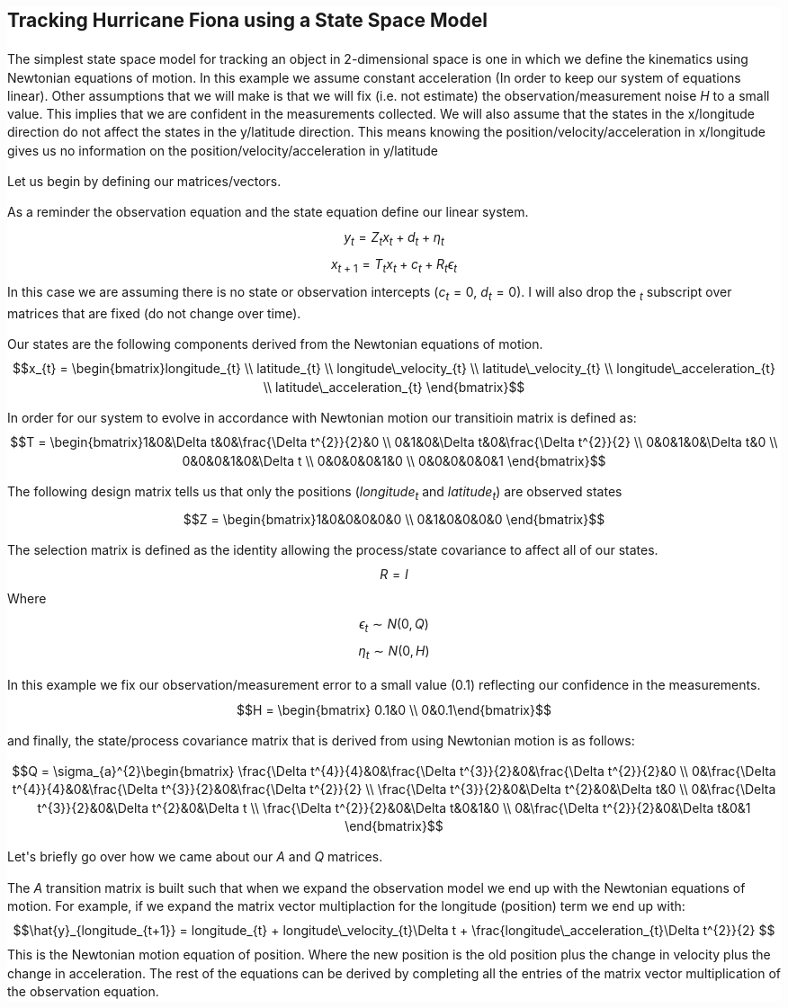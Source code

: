 ## Tracking Hurricane Fiona using a State Space Model
The simplest state space model for tracking an object in 2-dimensional space is one in which we define the kinematics using Newtonian equations of motion. In this example we assume constant acceleration (In order to keep our system of equations linear). Other assumptions that we will make is that we will fix (i.e. not estimate) the observation/measurement noise $H$ to a small value. This implies that we are confident in the measurements collected. We will also assume that the states in the x/longitude direction do not affect the states in the y/latitude direction. This means knowing the position/velocity/acceleration in x/longitude gives us no information on the position/velocity/acceleration in y/latitude

Let us begin by defining our matrices/vectors.

As a reminder the observation equation and the state equation define our linear system.
$$y_{t} = Z_{t}x_{t} + d_{t} + \eta_{t}$$
$$x_{t+1} = T_{t}x_{t} + c_{t} + R_{t}\epsilon_{t}$$
In this case we are assuming there is no state or observation intercepts ($c_{t} = 0$, $d_{t} = 0$). I will also drop the $_{t}$ subscript over matrices that are fixed (do not change over time).

Our states are the following components derived from the Newtonian equations of motion.
$$x_{t} = \begin{bmatrix}longitude_{t} \\ latitude_{t} \\ longitude\_velocity_{t} \\ latitude\_velocity_{t} \\ longitude\_acceleration_{t} \\ latitude\_acceleration_{t} \end{bmatrix}$$

In order for our system to evolve in accordance with Newtonian motion our transitioin matrix is defined as:
$$T = \begin{bmatrix}1&0&\Delta t&0&\frac{\Delta t^{2}}{2}&0 \\ 0&1&0&\Delta t&0&\frac{\Delta t^{2}}{2}  \\ 0&0&1&0&\Delta t&0 \\ 0&0&0&1&0&\Delta t \\ 0&0&0&0&1&0 \\ 0&0&0&0&0&1 \end{bmatrix}$$

The following design matrix tells us that only the positions ($longitude_{t}$ and $latitude_{t}$) are observed states
$$Z = \begin{bmatrix}1&0&0&0&0&0 \\ 0&1&0&0&0&0 \end{bmatrix}$$

The selection matrix is defined as the identity allowing the process/state covariance to affect all of our states.
$$R = I$$
Where
$$\epsilon_{t} \sim N(0, Q)$$ 
$$\eta_{t} \sim N(0, H)$$

In this example we fix our observation/measurement error to a small value (0.1) reflecting our confidence in the measurements.
$$H = \begin{bmatrix} 0.1&0 \\ 0&0.1\end{bmatrix}$$

and finally, the state/process covariance matrix that is derived from using Newtonian motion is as follows:

$$Q = \sigma_{a}^{2}\begin{bmatrix} \frac{\Delta t^{4}}{4}&0&\frac{\Delta t^{3}}{2}&0&\frac{\Delta t^{2}}{2}&0 \\ 0&\frac{\Delta t^{4}}{4}&0&\frac{\Delta t^{3}}{2}&0&\frac{\Delta t^{2}}{2} \\ \frac{\Delta t^{3}}{2}&0&\Delta t^{2}&0&\Delta t&0 \\ 0&\frac{\Delta t^{3}}{2}&0&\Delta t^{2}&0&\Delta t \\ \frac{\Delta t^{2}}{2}&0&\Delta t&0&1&0 \\ 0&\frac{\Delta t^{2}}{2}&0&\Delta t&0&1  \end{bmatrix}$$

Let's briefly go over how we came about our $A$ and $Q$ matrices.

The $A$ transition matrix is built such that when we expand the observation model we end up with the Newtonian equations of motion. For example, if we expand the matrix vector multiplaction for the longitude (position) term we end up with:
$$\hat{y}_{longitude_{t+1}} = longitude_{t} + longitude\_velocity_{t}\Delta t + \frac{longitude\_acceleration_{t}\Delta t^{2}}{2} $$ 
This is the Newtonian motion equation of position. Where the new position is the old position plus the change in velocity plus the change in acceleration. The rest of the equations can be derived by completing all the entries of the matrix vector multiplication of the observation equation.
